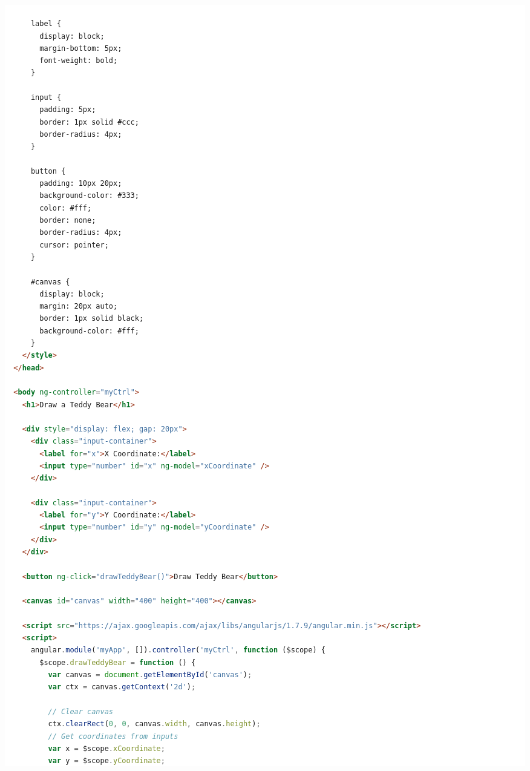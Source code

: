 ```html

      label {
        display: block;
        margin-bottom: 5px;
        font-weight: bold;
      }

      input {
        padding: 5px;
        border: 1px solid #ccc;
        border-radius: 4px;
      }

      button {
        padding: 10px 20px;
        background-color: #333;
        color: #fff;
        border: none;
        border-radius: 4px;
        cursor: pointer;
      }

      #canvas {
        display: block;
        margin: 20px auto;
        border: 1px solid black;
        background-color: #fff;
      }
    </style>
  </head>

  <body ng-controller="myCtrl">
    <h1>Draw a Teddy Bear</h1>

    <div style="display: flex; gap: 20px">
      <div class="input-container">
        <label for="x">X Coordinate:</label>
        <input type="number" id="x" ng-model="xCoordinate" />
      </div>

      <div class="input-container">
        <label for="y">Y Coordinate:</label>
        <input type="number" id="y" ng-model="yCoordinate" />
      </div>
    </div>

    <button ng-click="drawTeddyBear()">Draw Teddy Bear</button>

    <canvas id="canvas" width="400" height="400"></canvas>

    <script src="https://ajax.googleapis.com/ajax/libs/angularjs/1.7.9/angular.min.js"></script>
    <script>
      angular.module('myApp', []).controller('myCtrl', function ($scope) {
        $scope.drawTeddyBear = function () {
          var canvas = document.getElementById('canvas');
          var ctx = canvas.getContext('2d');

          // Clear canvas
          ctx.clearRect(0, 0, canvas.width, canvas.height);
          // Get coordinates from inputs
          var x = $scope.xCoordinate;
          var y = $scope.yCoordinate;

```